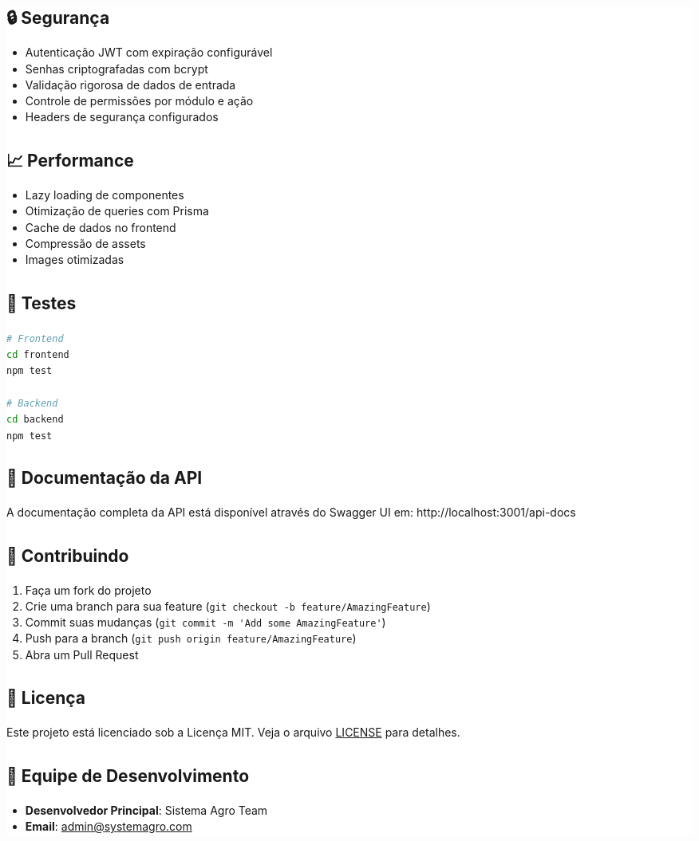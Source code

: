 ## 🔒 Segurança

- Autenticação JWT com expiração configurável
- Senhas criptografadas com bcrypt
- Validação rigorosa de dados de entrada
- Controle de permissões por módulo e ação
- Headers de segurança configurados

## 📈 Performance

- Lazy loading de componentes
- Otimização de queries com Prisma
- Cache de dados no frontend
- Compressão de assets
- Images otimizadas

## 🧪 Testes

```bash
# Frontend
cd frontend
npm test

# Backend
cd backend
npm test
```

## 📝 Documentação da API

A documentação completa da API está disponível através do Swagger UI em:
http://localhost:3001/api-docs

## 🤝 Contribuindo

1. Faça um fork do projeto
2. Crie uma branch para sua feature (`git checkout -b feature/AmazingFeature`)
3. Commit suas mudanças (`git commit -m 'Add some AmazingFeature'`)
4. Push para a branch (`git push origin feature/AmazingFeature`)
5. Abra um Pull Request

## 📄 Licença

Este projeto está licenciado sob a Licença MIT. Veja o arquivo [LICENSE](LICENSE) para detalhes.

## 👥 Equipe de Desenvolvimento

- **Desenvolvedor Principal**: Sistema Agro Team
- **Email**: admin@systemagro.com
